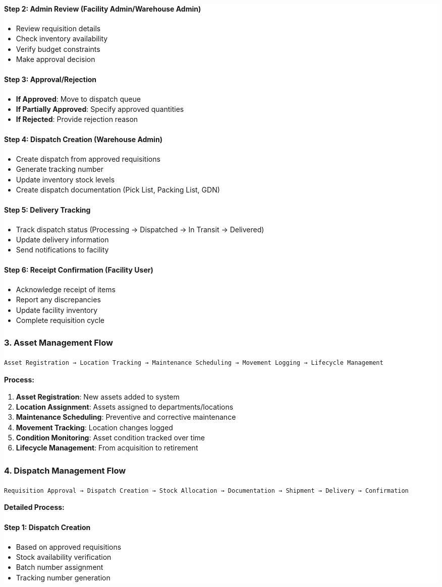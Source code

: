 #### Step 2: Admin Review (Facility Admin/Warehouse Admin)
- Review requisition details
- Check inventory availability
- Verify budget constraints
- Make approval decision

#### Step 3: Approval/Rejection
- **If Approved**: Move to dispatch queue
- **If Partially Approved**: Specify approved quantities
- **If Rejected**: Provide rejection reason

#### Step 4: Dispatch Creation (Warehouse Admin)
- Create dispatch from approved requisitions
- Generate tracking number
- Update inventory stock levels
- Create dispatch documentation (Pick List, Packing List, GDN)

#### Step 5: Delivery Tracking
- Track dispatch status (Processing → Dispatched → In Transit → Delivered)
- Update delivery information
- Send notifications to facility

#### Step 6: Receipt Confirmation (Facility User)
- Acknowledge receipt of items
- Report any discrepancies
- Update facility inventory
- Complete requisition cycle

### 3. Asset Management Flow

```
Asset Registration → Location Tracking → Maintenance Scheduling → Movement Logging → Lifecycle Management
```

**Process:**
1. **Asset Registration**: New assets added to system
2. **Location Assignment**: Assets assigned to departments/locations
3. **Maintenance Scheduling**: Preventive and corrective maintenance
4. **Movement Tracking**: Location changes logged
5. **Condition Monitoring**: Asset condition tracked over time
6. **Lifecycle Management**: From acquisition to retirement

### 4. Dispatch Management Flow

```
Requisition Approval → Dispatch Creation → Stock Allocation → Documentation → Shipment → Delivery → Confirmation
```

**Detailed Process:**

#### Step 1: Dispatch Creation
- Based on approved requisitions
- Stock availability verification
- Batch number assignment
- Tracking number generation
